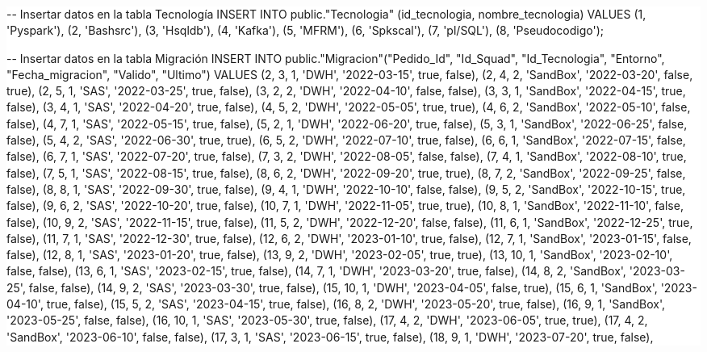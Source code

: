 -- Insertar datos en la tabla Tecnología
INSERT INTO public."Tecnologia" (id_tecnologia, nombre_tecnologia)
VALUES (1, 'Pyspark'),
       (2, 'Bashsrc'),
       (3, 'Hsqldb'),
       (4, 'Kafka'),
       (5, 'MFRM'),
       (6, 'Spkscal'),
       (7, 'pl/SQL'),
       (8, 'Pseudocodigo');

-- Insertar datos en la tabla Migración
INSERT INTO public."Migracion"("Pedido_Id", "Id_Squad", "Id_Tecnologia", "Entorno", "Fecha_migracion", "Valido", "Ultimo")
VALUES 
(2, 3, 1, 'DWH', '2022-03-15', true, false),
(2, 4, 2, 'SandBox', '2022-03-20', false, true),
(2, 5, 1, 'SAS', '2022-03-25', true, false),
(3, 2, 2, 'DWH', '2022-04-10', false, false),
(3, 3, 1, 'SandBox', '2022-04-15', true, false),
(3, 4, 1, 'SAS', '2022-04-20', true, false),
(4, 5, 2, 'DWH', '2022-05-05', true, true),
(4, 6, 2, 'SandBox', '2022-05-10', false, false),
(4, 7, 1, 'SAS', '2022-05-15', true, false),
(5, 2, 1, 'DWH', '2022-06-20', true, false),
(5, 3, 1, 'SandBox', '2022-06-25', false, false),
(5, 4, 2, 'SAS', '2022-06-30', true, true),
(6, 5, 2, 'DWH', '2022-07-10', true, false),
(6, 6, 1, 'SandBox', '2022-07-15', false, false),
(6, 7, 1, 'SAS', '2022-07-20', true, false),
(7, 3, 2, 'DWH', '2022-08-05', false, false),
(7, 4, 1, 'SandBox', '2022-08-10', true, false),
(7, 5, 1, 'SAS', '2022-08-15', true, false),
(8, 6, 2, 'DWH', '2022-09-20', true, true),
(8, 7, 2, 'SandBox', '2022-09-25', false, false),
(8, 8, 1, 'SAS', '2022-09-30', true, false),
(9, 4, 1, 'DWH', '2022-10-10', false, false),
(9, 5, 2, 'SandBox', '2022-10-15', true, false),
(9, 6, 2, 'SAS', '2022-10-20', true, false),
(10, 7, 1, 'DWH', '2022-11-05', true, true),
(10, 8, 1, 'SandBox', '2022-11-10', false, false),
(10, 9, 2, 'SAS', '2022-11-15', true, false),
(11, 5, 2, 'DWH', '2022-12-20', false, false),
(11, 6, 1, 'SandBox', '2022-12-25', true, false),
(11, 7, 1, 'SAS', '2022-12-30', true, false),
(12, 6, 2, 'DWH', '2023-01-10', true, false),
(12, 7, 1, 'SandBox', '2023-01-15', false, false),
(12, 8, 1, 'SAS', '2023-01-20', true, false),
(13, 9, 2, 'DWH', '2023-02-05', true, true),
(13, 10, 1, 'SandBox', '2023-02-10', false, false),
(13, 6, 1, 'SAS', '2023-02-15', true, false),
(14, 7, 1, 'DWH', '2023-03-20', true, false),
(14, 8, 2, 'SandBox', '2023-03-25', false, false),
(14, 9, 2, 'SAS', '2023-03-30', true, false),
(15, 10, 1, 'DWH', '2023-04-05', false, true),
(15, 6, 1, 'SandBox', '2023-04-10', true, false),
(15, 5, 2, 'SAS', '2023-04-15', true, false),
(16, 8, 2, 'DWH', '2023-05-20', true, false),
(16, 9, 1, 'SandBox', '2023-05-25', false, false),
(16, 10, 1, 'SAS', '2023-05-30', true, false),
(17, 4, 2, 'DWH', '2023-06-05', true, true),
(17, 4, 2, 'SandBox', '2023-06-10', false, false),
(17, 3, 1, 'SAS', '2023-06-15', true, false),
(18, 9, 1, 'DWH', '2023-07-20', true, false),